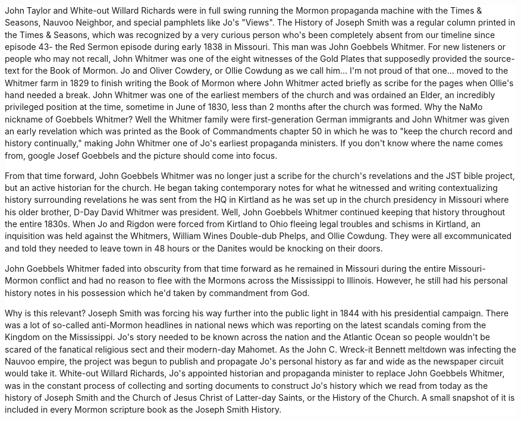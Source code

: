 John Taylor and White-out Willard Richards were in full swing running
the Mormon propaganda machine with the Times & Seasons, Nauvoo Neighbor,
and special pamphlets like Jo's "Views". The History of Joseph Smith was
a regular column printed in the Times & Seasons, which was recognized by
a very curious person who's been completely absent from our timeline
since episode 43- the Red Sermon episode during early 1838 in Missouri.
This man was John Goebbels Whitmer. For new listeners or people who may
not recall, John Whitmer was one of the eight witnesses of the Gold
Plates that supposedly provided the source-text for the Book of Mormon.
Jo and Oliver Cowdery, or Ollie Cowdung as we call him... I'm not proud
of that one... moved to the Whitmer farm in 1829 to finish writing the
Book of Mormon where John Whitmer acted briefly as scribe for the pages
when Ollie's hand needed a break. John Whitmer was one of the earliest
members of the church and was ordained an Elder, an incredibly
privileged position at the time, sometime in June of 1830, less than 2
months after the church was formed. Why the NaMo nickname of Goebbels
Whitmer? Well the Whitmer family were first-generation German immigrants
and John Whitmer was given an early revelation which was printed as the
Book of Commandments chapter 50 in which he was to "keep the church
record and history continually," making John Whitmer one of Jo's
earliest propaganda ministers. If you don't know where the name comes
from, google Josef Goebbels and the picture should come into focus.

From that time forward, John Goebbels Whitmer was no longer just a
scribe for the church's revelations and the JST bible project, but an
active historian for the church. He began taking contemporary notes for
what he witnessed and writing contextualizing history surrounding
revelations he was sent from the HQ in Kirtland as he was set up in the
church presidency in Missouri where his older brother, D-Day David
Whitmer was president. Well, John Goebbels Whitmer continued keeping
that history throughout the entire 1830s. When Jo and Rigdon were forced
from Kirtland to Ohio fleeing legal troubles and schisms in Kirtland, an
inquisition was held against the Whitmers, William Wines Double-dub
Phelps, and Ollie Cowdung. They were all excommunicated and told they
needed to leave town in 48 hours or the Danites would be knocking on
their doors.

John Goebbels Whitmer faded into obscurity from that time forward as he
remained in Missouri during the entire Missouri-Mormon conflict and had
no reason to flee with the Mormons across the Mississippi to Illinois.
However, he still had his personal history notes in his possession which
he'd taken by commandment from God.

Why is this relevant? Joseph Smith was forcing his way further into the
public light in 1844 with his presidential campaign. There was a lot of
so-called anti-Mormon headlines in national news which was reporting on
the latest scandals coming from the Kingdom on the Mississippi. Jo's
story needed to be known across the nation and the Atlantic Ocean so
people wouldn't be scared of the fanatical religious sect and their
modern-day Mahomet. As the John C. Wreck-it Bennett meltdown was
infecting the Nauvoo empire, the project was begun to publish and
propagate Jo's personal history as far and wide as the newspaper circuit
would take it. White-out Willard Richards, Jo's appointed historian and
propaganda minister to replace John Goebbels Whitmer, was in the
constant process of collecting and sorting documents to construct Jo's
history which we read from today as the history of Joseph Smith and the
Church of Jesus Christ of Latter-day Saints, or the History of the
Church. A small snapshot of it is included in every Mormon scripture
book as the Joseph Smith History.
